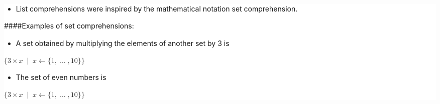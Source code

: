 * List comprehensions were inspired by the mathematical notation set comprehension.

####Examples of set comprehensions:
* A set obtained by multiplying the elements of another set by 3 is 

<math xmlns="http://www.w3.org/1998/Math/MathML">
  <mo fence="false" stretchy="false">{</mo>
  <mn>3</mn>
  <mo>&#xD7;</mo>
  <mi>x</mi>
  <mstyle>
    <mspace width="0.278em"></mspace>
  </mstyle>
  <mrow data-mjx-texclass="ORD">
    <mo stretchy="false">|</mo>
  </mrow>
  <mstyle>
    <mspace width="0.278em"></mspace>
  </mstyle>
  <mi>x</mi>
  <mo stretchy="false">&#x2190;</mo>
  <mo fence="false" stretchy="false">{</mo>
  <mn>1</mn>
  <mo>,</mo>
  <mo>&#x2026;</mo>
  <mo>,</mo>
  <mn>10</mn>
  <mo fence="false" stretchy="false">}</mo>
  <mo fence="false" stretchy="false">}</mo>
</math>

* The set of even numbers is

<math xmlns="http://www.w3.org/1998/Math/MathML">
<mo fence="false" stretchy="false">{</mo>
<mn>3</mn>
<mo>&#xD7;</mo>
<mi>x</mi>
<mstyle>
<mspace width="0.278em"></mspace>
</mstyle>
<mrow data-mjx-texclass="ORD">
<mo stretchy="false">|</mo>
</mrow>
<mstyle>
<mspace width="0.278em"></mspace>
</mstyle>
<mi>x</mi>
<mo stretchy="false">&#x2190;</mo>
<mo fence="false" stretchy="false">{</mo>
<mn>1</mn>
<mo>,</mo>
<mo>&#x2026;</mo>
<mo>,</mo>
<mn>10</mn>
<mo fence="false" stretchy="false">}</mo>
<mo fence="false" stretchy="false">}</mo>
</math>
